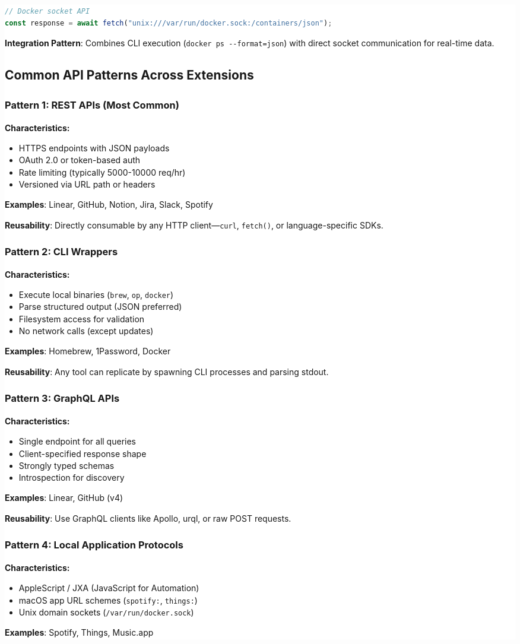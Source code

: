 ```typescript
// Docker socket API
const response = await fetch("unix:///var/run/docker.sock:/containers/json");
```

**Integration Pattern**: Combines CLI execution (`docker ps --format=json`) with direct socket communication for real-time data.

## Common API Patterns Across Extensions

### Pattern 1: REST APIs (Most Common)

**Characteristics:**
- HTTPS endpoints with JSON payloads
- OAuth 2.0 or token-based auth
- Rate limiting (typically 5000-10000 req/hr)
- Versioned via URL path or headers

**Examples**: Linear, GitHub, Notion, Jira, Slack, Spotify

**Reusability**: Directly consumable by any HTTP client—`curl`, `fetch()`, or language-specific SDKs.

### Pattern 2: CLI Wrappers

**Characteristics:**
- Execute local binaries (`brew`, `op`, `docker`)
- Parse structured output (JSON preferred)
- Filesystem access for validation
- No network calls (except updates)

**Examples**: Homebrew, 1Password, Docker

**Reusability**: Any tool can replicate by spawning CLI processes and parsing stdout.

### Pattern 3: GraphQL APIs

**Characteristics:**
- Single endpoint for all queries
- Client-specified response shape
- Strongly typed schemas
- Introspection for discovery

**Examples**: Linear, GitHub (v4)

**Reusability**: Use GraphQL clients like Apollo, urql, or raw POST requests.

### Pattern 4: Local Application Protocols

**Characteristics:**
- AppleScript / JXA (JavaScript for Automation)
- macOS app URL schemes (`spotify:`, `things:`)
- Unix domain sockets (`/var/run/docker.sock`)

**Examples**: Spotify, Things, Music.app

